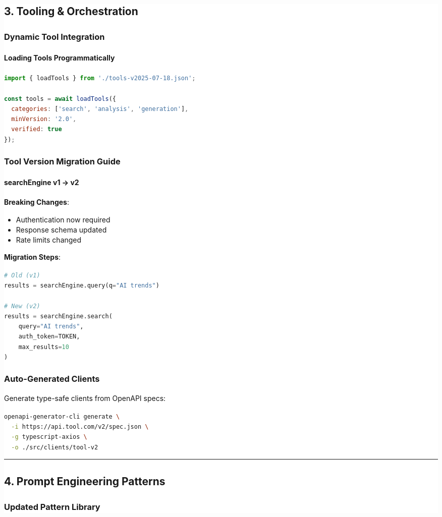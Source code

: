 
## 3. Tooling & Orchestration

### Dynamic Tool Integration

#### Loading Tools Programmatically
```javascript
import { loadTools } from './tools-v2025-07-18.json';

const tools = await loadTools({
  categories: ['search', 'analysis', 'generation'],
  minVersion: '2.0',
  verified: true
});
```

### Tool Version Migration Guide

#### searchEngine v1 → v2
**Breaking Changes**:
- Authentication now required
- Response schema updated
- Rate limits changed

**Migration Steps**:
```python
# Old (v1)
results = searchEngine.query(q="AI trends")

# New (v2)
results = searchEngine.search(
    query="AI trends",
    auth_token=TOKEN,
    max_results=10
)
```

### Auto-Generated Clients
Generate type-safe clients from OpenAPI specs:
```bash
openapi-generator-cli generate \
  -i https://api.tool.com/v2/spec.json \
  -g typescript-axios \
  -o ./src/clients/tool-v2
```

---

## 4. Prompt Engineering Patterns

### Updated Pattern Library
